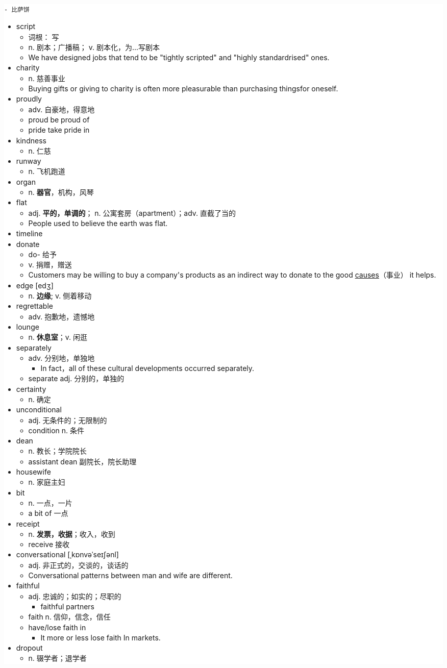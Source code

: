     - 比萨饼
- script
    - 词根： 写
    - n. 剧本；广播稿； v. 剧本化，为...写剧本
    - We have designed jobs that tend to be "tightly scripted" and "highly standardrised" ones.
- charity
    - n. 慈善事业
    - Buying gifts or giving to charity is often more pleasurable than purchasing thingsfor oneself.
- proudly
    - adv. 自豪地，得意地
    - proud  be proud of
    - pride take pride in
- kindness
    - n. 仁慈
- runway
    - n. 飞机跑道
- organ
    - n. **器官**，机构，风琴
- flat
    - adj. **平的，单调的**； n. 公寓套房（apartment）；adv. 直截了当的
    - People used to believe the earth was flat.
- timeline
- donate
    - do- 给予
    - v. 捐赠，赠送
    - Customers may be willing to buy a company's products as an indirect way to donate to the good <u>causes</u>（事业） it helps.
- edge  [edʒ]
    - n. **边缘**; v. 侧着移动
- regrettable
    - adv. 抱歉地，遗憾地
- lounge
    - n. **休息室**；v. 闲逛
- separately
    - adv. 分别地，单独地
        - In fact，all of these cultural developments occurred separately.
    - separate  adj. 分别的，单独的
- certainty
    - n. 确定
- unconditional
    - adj. 无条件的；无限制的
    - condition n. 条件
- dean
    - n. 教长；学院院长
    - assistant dean 副院长，院长助理
- housewife
    - n. 家庭主妇
- bit
    - n. 一点，一片
    - a bit of 一点
- receipt
    - n. **发票，收据**；收入，收到
    - receive 接收
- conversational  [ˌkɒnvəˈseɪʃənl]
    - adj. 非正式的，交谈的，谈话的
    - Conversational patterns between man and wife are different.
- faithful
    - adj. 忠诚的；如实的；尽职的
        - faithful partners
    - faith n. 信仰，信念，信任
    - have/lose faith in 
        - It more or less lose faith In markets.
- dropout
    - n. 辍学者；退学者